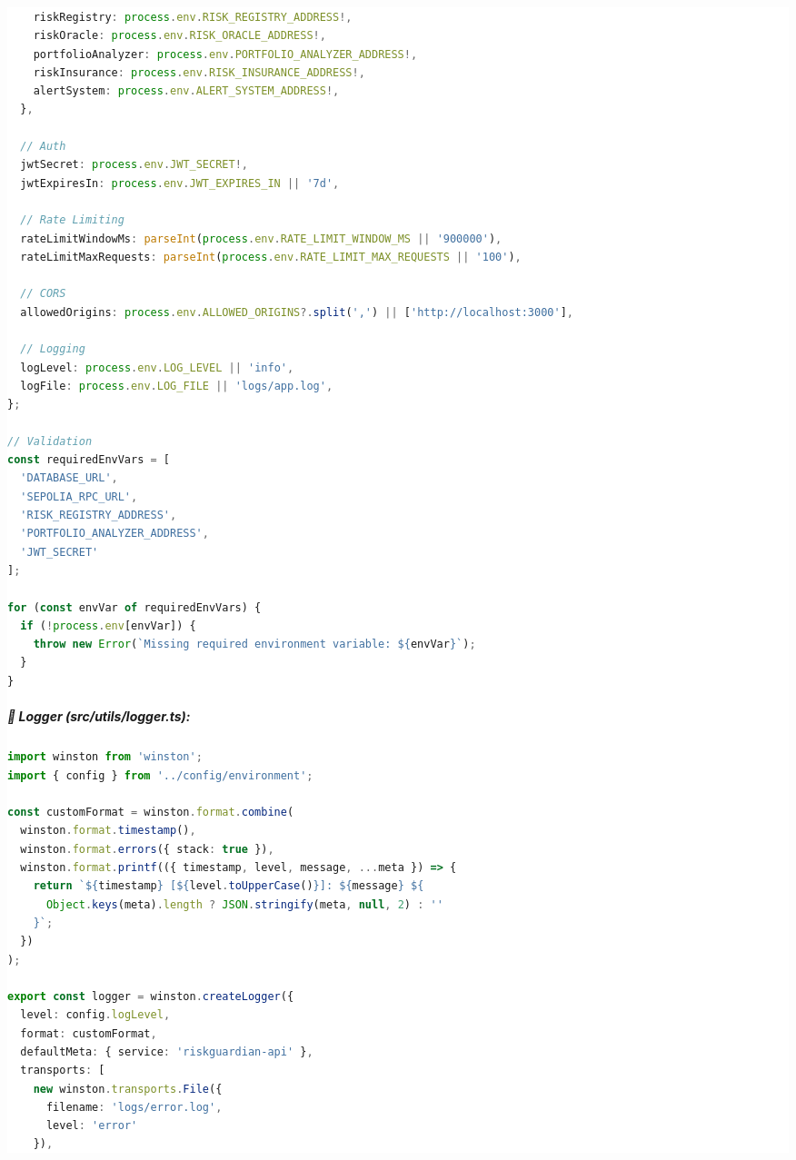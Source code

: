 ```typescript
    riskRegistry: process.env.RISK_REGISTRY_ADDRESS!,
    riskOracle: process.env.RISK_ORACLE_ADDRESS!,
    portfolioAnalyzer: process.env.PORTFOLIO_ANALYZER_ADDRESS!,
    riskInsurance: process.env.RISK_INSURANCE_ADDRESS!,
    alertSystem: process.env.ALERT_SYSTEM_ADDRESS!,
  },
  
  // Auth
  jwtSecret: process.env.JWT_SECRET!,
  jwtExpiresIn: process.env.JWT_EXPIRES_IN || '7d',
  
  // Rate Limiting
  rateLimitWindowMs: parseInt(process.env.RATE_LIMIT_WINDOW_MS || '900000'),
  rateLimitMaxRequests: parseInt(process.env.RATE_LIMIT_MAX_REQUESTS || '100'),
  
  // CORS
  allowedOrigins: process.env.ALLOWED_ORIGINS?.split(',') || ['http://localhost:3000'],
  
  // Logging
  logLevel: process.env.LOG_LEVEL || 'info',
  logFile: process.env.LOG_FILE || 'logs/app.log',
};

// Validation
const requiredEnvVars = [
  'DATABASE_URL',
  'SEPOLIA_RPC_URL',
  'RISK_REGISTRY_ADDRESS',
  'PORTFOLIO_ANALYZER_ADDRESS',
  'JWT_SECRET'
];

for (const envVar of requiredEnvVars) {
  if (!process.env[envVar]) {
    throw new Error(`Missing required environment variable: ${envVar}`);
  }
}
```

##### **📄 Logger (src/utils/logger.ts):**
```typescript
import winston from 'winston';
import { config } from '../config/environment';

const customFormat = winston.format.combine(
  winston.format.timestamp(),
  winston.format.errors({ stack: true }),
  winston.format.printf(({ timestamp, level, message, ...meta }) => {
    return `${timestamp} [${level.toUpperCase()}]: ${message} ${
      Object.keys(meta).length ? JSON.stringify(meta, null, 2) : ''
    }`;
  })
);

export const logger = winston.createLogger({
  level: config.logLevel,
  format: customFormat,
  defaultMeta: { service: 'riskguardian-api' },
  transports: [
    new winston.transports.File({ 
      filename: 'logs/error.log', 
      level: 'error' 
    }),
```